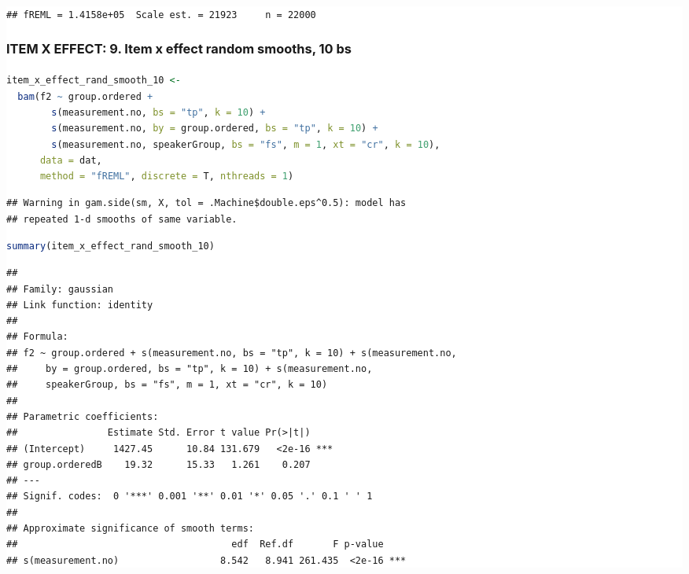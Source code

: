     ## fREML = 1.4158e+05  Scale est. = 21923     n = 22000

### ITEM X EFFECT: 9. Item x effect random smooths, 10 bs

``` r
item_x_effect_rand_smooth_10 <- 
  bam(f2 ~ group.ordered + 
        s(measurement.no, bs = "tp", k = 10) + 
        s(measurement.no, by = group.ordered, bs = "tp", k = 10) + 
        s(measurement.no, speakerGroup, bs = "fs", m = 1, xt = "cr", k = 10), 
      data = dat, 
      method = "fREML", discrete = T, nthreads = 1)
```

    ## Warning in gam.side(sm, X, tol = .Machine$double.eps^0.5): model has
    ## repeated 1-d smooths of same variable.

``` r
summary(item_x_effect_rand_smooth_10)
```

    ## 
    ## Family: gaussian 
    ## Link function: identity 
    ## 
    ## Formula:
    ## f2 ~ group.ordered + s(measurement.no, bs = "tp", k = 10) + s(measurement.no, 
    ##     by = group.ordered, bs = "tp", k = 10) + s(measurement.no, 
    ##     speakerGroup, bs = "fs", m = 1, xt = "cr", k = 10)
    ## 
    ## Parametric coefficients:
    ##                Estimate Std. Error t value Pr(>|t|)    
    ## (Intercept)     1427.45      10.84 131.679   <2e-16 ***
    ## group.orderedB    19.32      15.33   1.261    0.207    
    ## ---
    ## Signif. codes:  0 '***' 0.001 '**' 0.01 '*' 0.05 '.' 0.1 ' ' 1
    ## 
    ## Approximate significance of smooth terms:
    ##                                      edf  Ref.df       F p-value    
    ## s(measurement.no)                  8.542   8.941 261.435  <2e-16 ***
